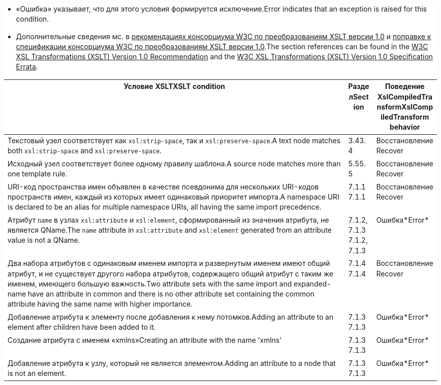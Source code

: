 - <span data-ttu-id="3bcda-112">«Ошибка» указывает, что для этого условия формируется исключение.</span><span class="sxs-lookup"><span data-stu-id="3bcda-112">Error indicates that an exception is raised for this condition.</span></span>  
  
- <span data-ttu-id="3bcda-113">Дополнительные сведения мс. в [рекомендациях консорциума W3C по преобразованиям XSLT версии 1.0](https://www.w3.org/TR/xslt) и [поправке к спецификации консорциума W3C по преобразованиям XSLT версии 1.0](https://www.w3.org/1999/11/REC-xslt-19991116-errata/).</span><span class="sxs-lookup"><span data-stu-id="3bcda-113">The section references can be found in the [W3C XSL Transformations (XSLT) Version 1.0 Recommendation](https://www.w3.org/TR/xslt) and the [W3C XSL Transformations (XSLT) Version 1.0 Specification Errata](https://www.w3.org/1999/11/REC-xslt-19991116-errata/).</span></span>  
  
|<span data-ttu-id="3bcda-114">Условие XSLT</span><span class="sxs-lookup"><span data-stu-id="3bcda-114">XSLT condition</span></span>|<span data-ttu-id="3bcda-115">Раздел</span><span class="sxs-lookup"><span data-stu-id="3bcda-115">Section</span></span>|<span data-ttu-id="3bcda-116">Поведение XslCompiledTransform</span><span class="sxs-lookup"><span data-stu-id="3bcda-116">XslCompiledTransform behavior</span></span>|  
|--------------------|-------------|-----------------------------------|  
|<span data-ttu-id="3bcda-117">Текстовый узел соответствует как `xsl:strip-space`, так и `xsl:preserve-space`.</span><span class="sxs-lookup"><span data-stu-id="3bcda-117">A text node matches both `xsl:strip-space` and `xsl:preserve-space`.</span></span>|<span data-ttu-id="3bcda-118">3.4</span><span class="sxs-lookup"><span data-stu-id="3bcda-118">3.4</span></span>|<span data-ttu-id="3bcda-119">Восстановление</span><span class="sxs-lookup"><span data-stu-id="3bcda-119">Recover</span></span>|  
|<span data-ttu-id="3bcda-120">Исходный узел соответствует более одному правилу шаблона.</span><span class="sxs-lookup"><span data-stu-id="3bcda-120">A source node matches more than one template rule.</span></span>|<span data-ttu-id="3bcda-121">5.5</span><span class="sxs-lookup"><span data-stu-id="3bcda-121">5.5</span></span>|<span data-ttu-id="3bcda-122">Восстановление</span><span class="sxs-lookup"><span data-stu-id="3bcda-122">Recover</span></span>|  
|<span data-ttu-id="3bcda-123">URI-код пространства имен объявлен в качестве псевдонима для нескольких URI-кодов пространств имен, каждый из которых имеет одинаковый приоритет импорта.</span><span class="sxs-lookup"><span data-stu-id="3bcda-123">A namespace URI is declared to be an alias for multiple namespace URIs, all having the same import precedence.</span></span>|<span data-ttu-id="3bcda-124">7.1.1</span><span class="sxs-lookup"><span data-stu-id="3bcda-124">7.1.1</span></span>|<span data-ttu-id="3bcda-125">Восстановление</span><span class="sxs-lookup"><span data-stu-id="3bcda-125">Recover</span></span>|  
|<span data-ttu-id="3bcda-126">Атрибут `name` в узлах `xsl:attribute` и `xsl:element`, сформированный из значения атрибута, не является QName.</span><span class="sxs-lookup"><span data-stu-id="3bcda-126">The `name` attribute in `xsl:attribute` and `xsl:element` generated from an attribute value is not a QName.</span></span>|<span data-ttu-id="3bcda-127">7.1.2, 7.1.3</span><span class="sxs-lookup"><span data-stu-id="3bcda-127">7.1.2, 7.1.3</span></span>|<span data-ttu-id="3bcda-128">Ошибка\*</span><span class="sxs-lookup"><span data-stu-id="3bcda-128">Error\*</span></span>|  
|<span data-ttu-id="3bcda-129">Два набора атрибутов с одинаковым именем импорта и развернутым именем имеют общий атрибут, и не существует другого набора атрибутов, содержащего общий атрибут с таким же именем, имеющего большую важность.</span><span class="sxs-lookup"><span data-stu-id="3bcda-129">Two attribute sets with the same import and expanded-name have an attribute in common and there is no other attribute set containing the common attribute having the same name with higher importance.</span></span>|<span data-ttu-id="3bcda-130">7.1.4</span><span class="sxs-lookup"><span data-stu-id="3bcda-130">7.1.4</span></span>|<span data-ttu-id="3bcda-131">Восстановление</span><span class="sxs-lookup"><span data-stu-id="3bcda-131">Recover</span></span>|  
|<span data-ttu-id="3bcda-132">Добавление атрибута к элементу после добавления к нему потомков.</span><span class="sxs-lookup"><span data-stu-id="3bcda-132">Adding an attribute to an element after children have been added to it.</span></span>|<span data-ttu-id="3bcda-133">7.1.3</span><span class="sxs-lookup"><span data-stu-id="3bcda-133">7.1.3</span></span>|<span data-ttu-id="3bcda-134">Ошибка\*</span><span class="sxs-lookup"><span data-stu-id="3bcda-134">Error\*</span></span>|  
|<span data-ttu-id="3bcda-135">Создание атрибута с именем «xmlns»</span><span class="sxs-lookup"><span data-stu-id="3bcda-135">Creating an attribute with the name 'xmlns'</span></span>|<span data-ttu-id="3bcda-136">7.1.3</span><span class="sxs-lookup"><span data-stu-id="3bcda-136">7.1.3</span></span>|<span data-ttu-id="3bcda-137">Ошибка\*</span><span class="sxs-lookup"><span data-stu-id="3bcda-137">Error\*</span></span>|  
|<span data-ttu-id="3bcda-138">Добавление атрибута к узлу, который не является элементом.</span><span class="sxs-lookup"><span data-stu-id="3bcda-138">Adding an attribute to a node that is not an element.</span></span>|<span data-ttu-id="3bcda-139">7.1.3</span><span class="sxs-lookup"><span data-stu-id="3bcda-139">7.1.3</span></span>|<span data-ttu-id="3bcda-140">Ошибка\*</span><span class="sxs-lookup"><span data-stu-id="3bcda-140">Error\*</span></span>|  